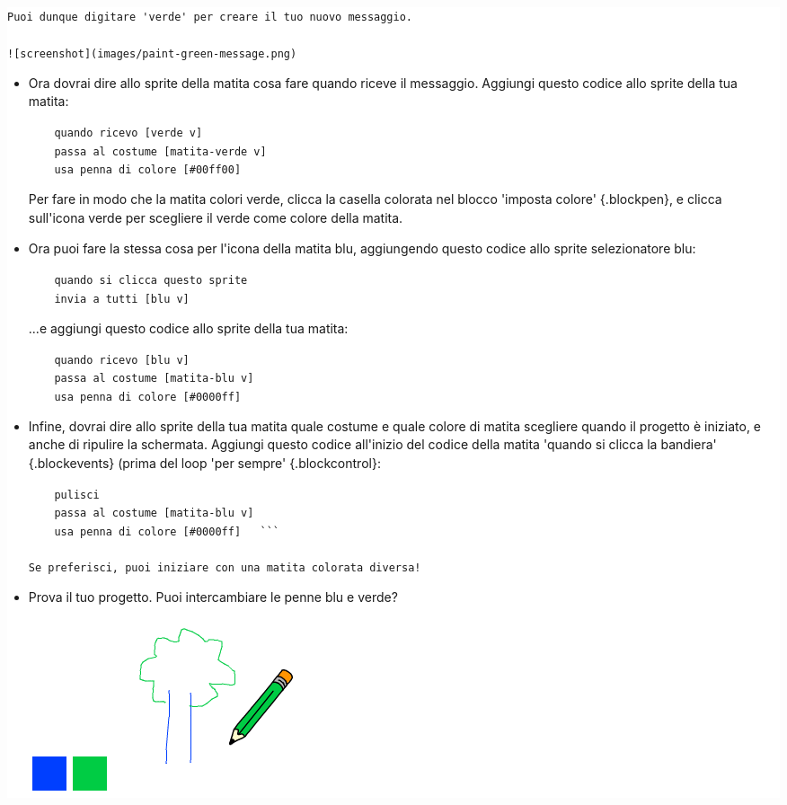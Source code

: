 	Puoi dunque digitare 'verde' per creare il tuo nuovo messaggio.

	![screenshot](images/paint-green-message.png)

+ Ora dovrai dire allo sprite della matita cosa fare quando riceve il messaggio. Aggiungi questo codice allo sprite della tua matita:

	```blocks
		quando ricevo [verde v]
		passa al costume [matita-verde v]
		usa penna di colore [#00ff00]
	```

	Per fare in modo che la matita colori verde, clicca la casella colorata nel blocco 'imposta colore'  {.blockpen}, e clicca sull'icona verde per scegliere il verde come colore della matita.

+ Ora puoi fare la stessa cosa per l'icona della matita blu, aggiungendo questo codice allo sprite selezionatore blu:

	```blocks
		quando si clicca questo sprite
		invia a tutti [blu v]
	```

	...e aggiungi questo codice allo sprite della tua matita:

	```blocks
		quando ricevo [blu v]
		passa al costume [matita-blu v]
		usa penna di colore [#0000ff]
	```

+ Infine, dovrai dire allo sprite della tua matita quale costume e quale colore di matita scegliere quando il progetto è iniziato, e anche di ripulire la schermata. Aggiungi questo codice all'inizio del codice della matita 'quando si clicca la bandiera' {.blockevents} (prima del loop 'per sempre' {.blockcontrol}:

	```blocks
		pulisci
		passa al costume [matita-blu v]
		usa penna di colore [#0000ff]	```

	Se preferisci, puoi iniziare con una matita colorata diversa!

+ Prova il tuo progetto. Puoi intercambiare le penne blu e verde?

	![screenshot](images/paint-pens-test.png)
